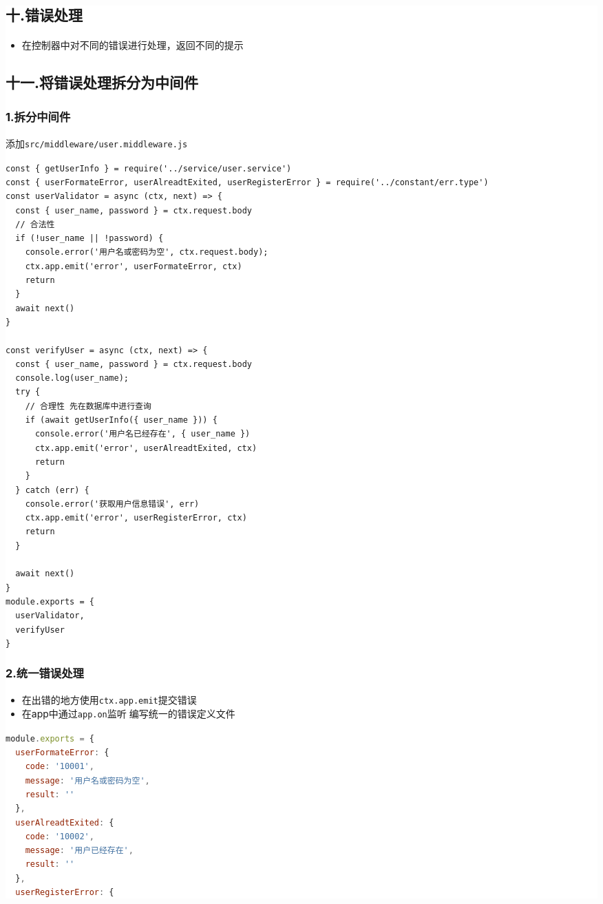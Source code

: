 ## 十.错误处理
- 在控制器中对不同的错误进行处理，返回不同的提示

## 十一.将错误处理拆分为中间件
### 1.拆分中间件
添加`src/middleware/user.middleware.js`
```JS
const { getUserInfo } = require('../service/user.service')
const { userFormateError, userAlreadtExited, userRegisterError } = require('../constant/err.type')
const userValidator = async (ctx, next) => {
  const { user_name, password } = ctx.request.body
  // 合法性
  if (!user_name || !password) {
    console.error('用户名或密码为空', ctx.request.body);
    ctx.app.emit('error', userFormateError, ctx)
    return
  }
  await next()
}

const verifyUser = async (ctx, next) => {
  const { user_name, password } = ctx.request.body
  console.log(user_name);
  try {
    // 合理性 先在数据库中进行查询
    if (await getUserInfo({ user_name })) {
      console.error('用户名已经存在', { user_name })
      ctx.app.emit('error', userAlreadtExited, ctx)
      return
    }
  } catch (err) {
    console.error('获取用户信息错误', err)
    ctx.app.emit('error', userRegisterError, ctx)
    return
  }

  await next()
}
module.exports = {
  userValidator,
  verifyUser
}
```

### 2.统一错误处理
- 在出错的地方使用`ctx.app.emit`提交错误
- 在app中通过`app.on`监听
编写统一的错误定义文件
```js
module.exports = {
  userFormateError: {
    code: '10001',
    message: '用户名或密码为空',
    result: ''
  },
  userAlreadtExited: {
    code: '10002',
    message: '用户已经存在',
    result: ''
  },
  userRegisterError: {
```